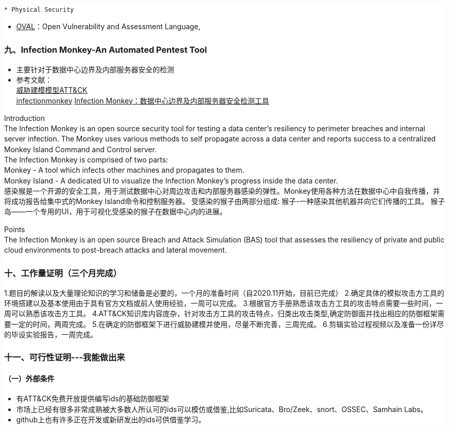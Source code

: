     * Physical Security
* [OVAL](https://oval.mitre.org/)：Open Vulnerability and Assessment Language,
### 九、Infection Monkey-An Automated Pentest Tool 
* 主要针对于数据中心边界及内部服务器安全的检测
* 参考文献：  
[威胁建模模型ATT&CK](https://www.freebuf.com/articles/network/197837.html)  
[infectionmonkey](https://www.guardicore.com/infectionmonkey/)
[Infection Monkey：数据中心边界及内部服务器安全检测工具](https://www.freebuf.com/sectool/113745.html)

Introduction  
The Infection Monkey is an open source security tool for testing a data center’s resiliency to perimeter breaches and internal server infection. The Monkey uses various methods to self propagate across a data center and reports success to a centralized Monkey Island Command and Control server.    
The Infection Monkey is comprised of two parts:  
Monkey - A tool which infects other machines and propagates to them.  
Monkey Island - A dedicated UI to visualize the Infection Monkey’s progress inside the data center.  
感染猴是一个开源的安全工具，用于测试数据中心对周边攻击和内部服务器感染的弹性。Monkey使用各种方法在数据中心中自我传播，并将成功报告给集中式的Monkey Island命令和控制服务器。
受感染的猴子由两部分组成:
猴子-一种感染其他机器并向它们传播的工具。
猴子岛——一个专用的UI，用于可视化受感染的猴子在数据中心内的进展。

Points  
The Infection Monkey is an open source Breach and Attack Simulation (BAS) tool that assesses the resiliency of private and public cloud environments to post-breach attacks and lateral movement.
### 十、工作量证明（三个月完成）
1.题目的解读以及大量理论知识的学习和储备是必要的，一个月的准备时间（自2020.11开始，目前已完成）
2.确定具体的模拟攻击方工具的环境搭建以及基本使用由于具有官方文档或前人使用经验，一周可以完成。
3.根据官方手册熟悉该攻击方工具的攻击特点需要一些时间，一周可以熟悉该攻击方工具。
4.ATT&CK知识库内容庞杂，针对攻击方工具的攻击特点，归类出攻击类型,确定防御面并找出相应的防御框架需要一定的时间，两周完成。
5.在确定的防御框架下进行威胁建模并使用，尽量不断完善，三周完成。
6.剪辑实验过程视频以及准备一份详尽的毕设实验报告，一周完成。
### 十一、可行性证明---我能做出来
#### （一）外部条件
* 有ATT&CK免费开放提供编写ids的基础防御框架
* 市场上已经有很多非常成熟被大多数人所认可的ids可以模仿或借鉴,比如Suricata、Bro/Zeek、snort、OSSEC、Samhain Labs。
* github上也有许多正在开发或新研发出的ids可供借鉴学习。